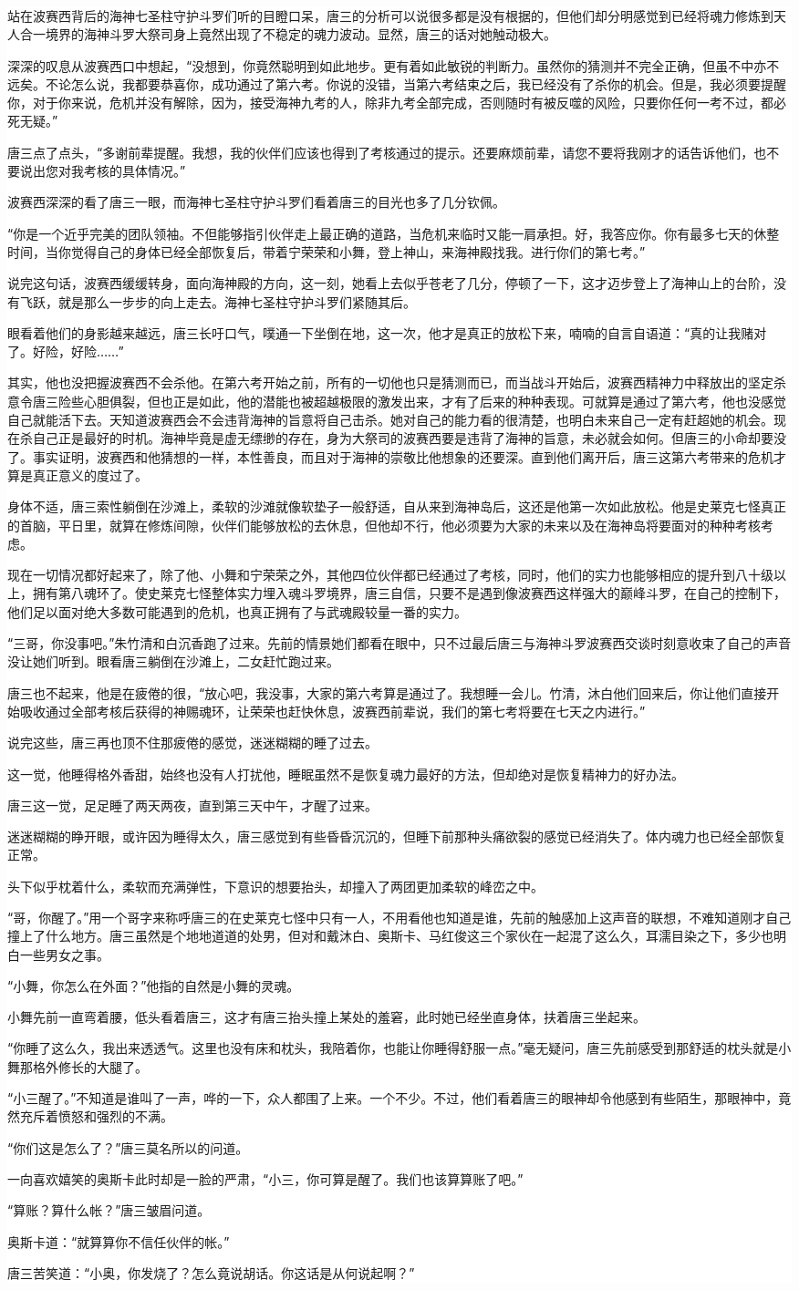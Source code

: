 站在波赛西背后的海神七圣柱守护斗罗们听的目瞪口呆，唐三的分析可以说很多都是没有根据的，但他们却分明感觉到已经将魂力修炼到天人合一境界的海神斗罗大祭司身上竟然出现了不稳定的魂力波动。显然，唐三的话对她触动极大。

深深的叹息从波赛西口中想起，“没想到，你竟然聪明到如此地步。更有着如此敏锐的判断力。虽然你的猜测并不完全正确，但虽不中亦不远矣。不论怎么说，我都要恭喜你，成功通过了第六考。你说的没错，当第六考结束之后，我已经没有了杀你的机会。但是，我必须要提醒你，对于你来说，危机并没有解除，因为，接受海神九考的人，除非九考全部完成，否则随时有被反噬的风险，只要你任何一考不过，都必死无疑。”

唐三点了点头，“多谢前辈提醒。我想，我的伙伴们应该也得到了考核通过的提示。还要麻烦前辈，请您不要将我刚才的话告诉他们，也不要说出您对我考核的具体情况。”

波赛西深深的看了唐三一眼，而海神七圣柱守护斗罗们看着唐三的目光也多了几分钦佩。

“你是一个近乎完美的团队领袖。不但能够指引伙伴走上最正确的道路，当危机来临时又能一肩承担。好，我答应你。你有最多七天的休整时间，当你觉得自己的身体已经全部恢复后，带着宁荣荣和小舞，登上神山，来海神殿找我。进行你们的第七考。”

说完这句话，波赛西缓缓转身，面向海神殿的方向，这一刻，她看上去似乎苍老了几分，停顿了一下，这才迈步登上了海神山上的台阶，没有飞跃，就是那么一步步的向上走去。海神七圣柱守护斗罗们紧随其后。

眼看着他们的身影越来越远，唐三长吁口气，噗通一下坐倒在地，这一次，他才是真正的放松下来，喃喃的自言自语道：“真的让我赌对了。好险，好险……”

其实，他也没把握波赛西不会杀他。在第六考开始之前，所有的一切他也只是猜测而已，而当战斗开始后，波赛西精神力中释放出的坚定杀意令唐三险些心胆俱裂，但也正是如此，他的潜能也被超越极限的激发出来，才有了后来的种种表现。可就算是通过了第六考，他也没感觉自己就能活下去。天知道波赛西会不会违背海神的旨意将自己击杀。她对自己的能力看的很清楚，也明白未来自己一定有赶超她的机会。现在杀自己正是最好的时机。海神毕竟是虚无缥缈的存在，身为大祭司的波赛西要是违背了海神的旨意，未必就会如何。但唐三的小命却要没了。事实证明，波赛西和他猜想的一样，本性善良，而且对于海神的崇敬比他想象的还要深。直到他们离开后，唐三这第六考带来的危机才算是真正意义的度过了。

身体不适，唐三索性躺倒在沙滩上，柔软的沙滩就像软垫子一般舒适，自从来到海神岛后，这还是他第一次如此放松。他是史莱克七怪真正的首脑，平日里，就算在修炼间隙，伙伴们能够放松的去休息，但他却不行，他必须要为大家的未来以及在海神岛将要面对的种种考核考虑。

现在一切情况都好起来了，除了他、小舞和宁荣荣之外，其他四位伙伴都已经通过了考核，同时，他们的实力也能够相应的提升到八十级以上，拥有第八魂环了。使史莱克七怪整体实力埋入魂斗罗境界，唐三自信，只要不是遇到像波赛西这样强大的巅峰斗罗，在自己的控制下，他们足以面对绝大多数可能遇到的危机，也真正拥有了与武魂殿较量一番的实力。

“三哥，你没事吧。”朱竹清和白沉香跑了过来。先前的情景她们都看在眼中，只不过最后唐三与海神斗罗波赛西交谈时刻意收束了自己的声音没让她们听到。眼看唐三躺倒在沙滩上，二女赶忙跑过来。

唐三也不起来，他是在疲倦的很，“放心吧，我没事，大家的第六考算是通过了。我想睡一会儿。竹清，沐白他们回来后，你让他们直接开始吸收通过全部考核后获得的神赐魂环，让荣荣也赶快休息，波赛西前辈说，我们的第七考将要在七天之内进行。”

说完这些，唐三再也顶不住那疲倦的感觉，迷迷糊糊的睡了过去。

这一觉，他睡得格外香甜，始终也没有人打扰他，睡眠虽然不是恢复魂力最好的方法，但却绝对是恢复精神力的好办法。

唐三这一觉，足足睡了两天两夜，直到第三天中午，才醒了过来。

迷迷糊糊的睁开眼，或许因为睡得太久，唐三感觉到有些昏昏沉沉的，但睡下前那种头痛欲裂的感觉已经消失了。体内魂力也已经全部恢复正常。

头下似乎枕着什么，柔软而充满弹性，下意识的想要抬头，却撞入了两团更加柔软的峰峦之中。

“哥，你醒了。”用一个哥字来称呼唐三的在史莱克七怪中只有一人，不用看他也知道是谁，先前的触感加上这声音的联想，不难知道刚才自己撞上了什么地方。唐三虽然是个地地道道的处男，但对和戴沐白、奥斯卡、马红俊这三个家伙在一起混了这么久，耳濡目染之下，多少也明白一些男女之事。

“小舞，你怎么在外面？”他指的自然是小舞的灵魂。

小舞先前一直弯着腰，低头看着唐三，这才有唐三抬头撞上某处的羞窘，此时她已经坐直身体，扶着唐三坐起来。

“你睡了这么久，我出来透透气。这里也没有床和枕头，我陪着你，也能让你睡得舒服一点。”毫无疑问，唐三先前感受到那舒适的枕头就是小舞那格外修长的大腿了。

“小三醒了。”不知道是谁叫了一声，哗的一下，众人都围了上来。一个不少。不过，他们看着唐三的眼神却令他感到有些陌生，那眼神中，竟然充斥着愤怒和强烈的不满。

“你们这是怎么了？”唐三莫名所以的问道。

一向喜欢嬉笑的奥斯卡此时却是一脸的严肃，“小三，你可算是醒了。我们也该算算账了吧。”

“算账？算什么帐？”唐三皱眉问道。

奥斯卡道：“就算算你不信任伙伴的帐。”

唐三苦笑道：“小奥，你发烧了？怎么竟说胡话。你这话是从何说起啊？”
